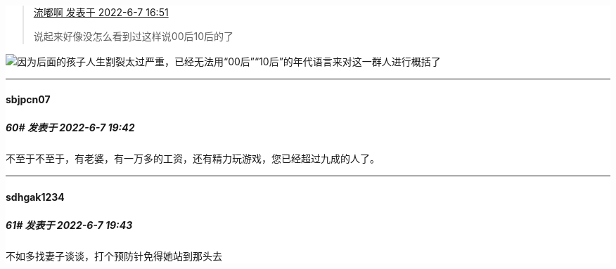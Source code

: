 <blockquote><a href="httphttps://bbs.saraba1st.com/2b/forum.php?mod=redirect&amp;goto=findpost&amp;pid=56161975&amp;ptid=2074139" target="_blank">流嘟啊 发表于 2022-6-7 16:51</a>

说起来好像没怎么看到过这样说00后10后的了</blockquote>
<img src="https://static.saraba1st.com/image/smiley/face2017/067.png" referrerpolicy="no-referrer">因为后面的孩子人生割裂太过严重，已经无法用“00后”“10后”的年代语言来对这一群人进行概括了

*****

####  sbjpcn07  
##### 60#       发表于 2022-6-7 19:42

不至于不至于，有老婆，有一万多的工资，还有精力玩游戏，您已经超过九成的人了。



*****

####  sdhgak1234  
##### 61#       发表于 2022-6-7 19:43

不如多找妻子谈谈，打个预防针免得她站到那头去

